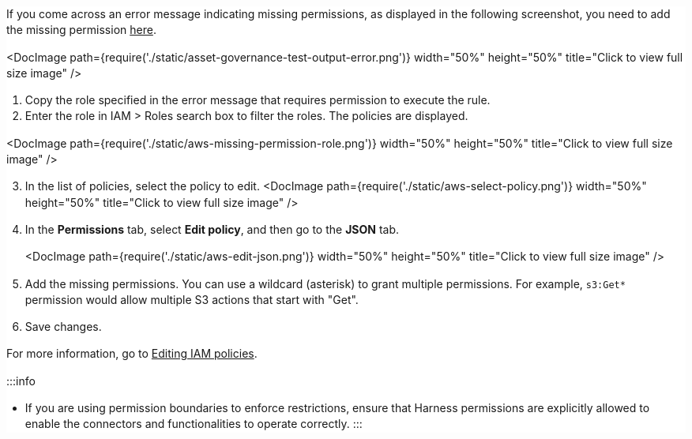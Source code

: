 If you come across an error message indicating missing permissions, as displayed in the following screenshot, you need to add the missing permission [here](https://us-east-1.console.aws.amazon.com/iamv2/home#/roles).

<DocImage path={require('./static/asset-governance-test-output-error.png')} width="50%" height="50%" title="Click to view full size image" />

1. Copy the role specified in the error message that requires permission to execute the rule.
2. Enter the role in IAM > Roles search box to filter the roles. The policies are displayed.

<DocImage path={require('./static/aws-missing-permission-role.png')} width="50%" height="50%" title="Click to view full size image" />

3. In the list of policies, select the policy to edit.
   <DocImage path={require('./static/aws-select-policy.png')} width="50%" height="50%" title="Click to view full size image" />

4. In the **Permissions** tab, select **Edit policy**, and then go to the **JSON** tab.

   <DocImage path={require('./static/aws-edit-json.png')} width="50%" height="50%" title="Click to view full size image" />

5. Add the missing permissions. You can use a wildcard (asterisk) to grant multiple permissions. For example, `s3:Get*` permission would allow multiple S3 actions that start with "Get".
6. Save changes.

For more information, go to [Editing IAM policies](https://docs.aws.amazon.com/IAM/latest/UserGuide/access_policies_manage-edit.html).

:::info 
- If you are using permission boundaries to enforce restrictions, ensure that Harness permissions are explicitly allowed to enable the connectors and functionalities to operate correctly.
:::
